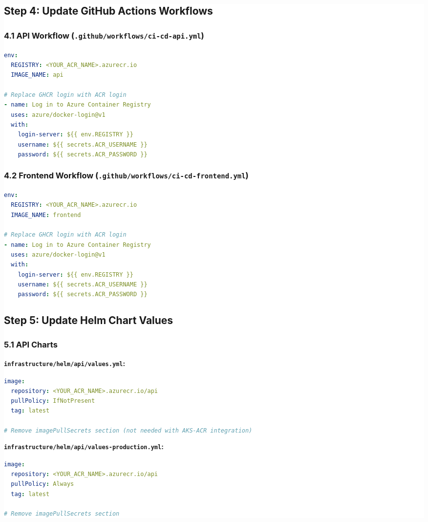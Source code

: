 ## Step 4: Update GitHub Actions Workflows

### 4.1 API Workflow (`.github/workflows/ci-cd-api.yml`)

```yaml
env:
  REGISTRY: <YOUR_ACR_NAME>.azurecr.io
  IMAGE_NAME: api

# Replace GHCR login with ACR login
- name: Log in to Azure Container Registry
  uses: azure/docker-login@v1
  with:
    login-server: ${{ env.REGISTRY }}
    username: ${{ secrets.ACR_USERNAME }}
    password: ${{ secrets.ACR_PASSWORD }}
```

### 4.2 Frontend Workflow (`.github/workflows/ci-cd-frontend.yml`)

```yaml
env:
  REGISTRY: <YOUR_ACR_NAME>.azurecr.io
  IMAGE_NAME: frontend

# Replace GHCR login with ACR login
- name: Log in to Azure Container Registry
  uses: azure/docker-login@v1
  with:
    login-server: ${{ env.REGISTRY }}
    username: ${{ secrets.ACR_USERNAME }}
    password: ${{ secrets.ACR_PASSWORD }}
```

## Step 5: Update Helm Chart Values

### 5.1 API Charts

**`infrastructure/helm/api/values.yml`:**
```yaml
image:
  repository: <YOUR_ACR_NAME>.azurecr.io/api
  pullPolicy: IfNotPresent
  tag: latest

# Remove imagePullSecrets section (not needed with AKS-ACR integration)
```

**`infrastructure/helm/api/values-production.yml`:**
```yaml
image:
  repository: <YOUR_ACR_NAME>.azurecr.io/api
  pullPolicy: Always
  tag: latest

# Remove imagePullSecrets section
```
